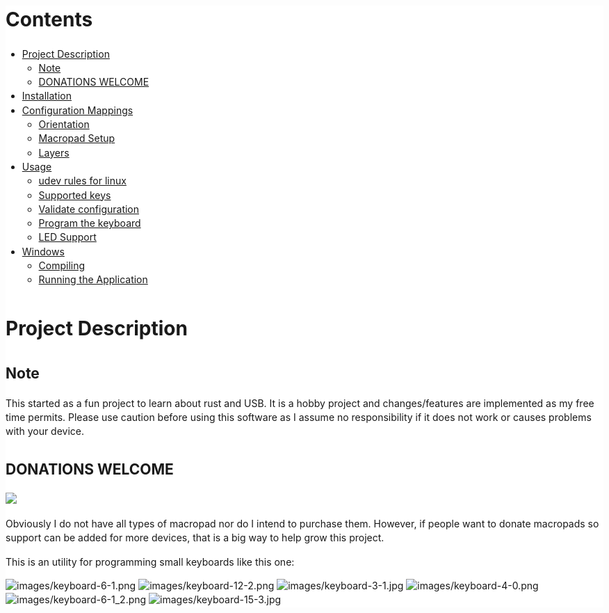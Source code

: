 # Contents

-   [Project Description](#project-description)
    -   [Note](#note)
    -   [DONATIONS WELCOME](#donations-welcome)
-   [Installation](#installation)
-   [Configuration Mappings](#configuration-mappings)
    -   [Orientation](#orientation)
    -   [Macropad Setup](#macropad-setup)
    -   [Layers](#layers)
-   [Usage](#usage)
    -   [udev rules for linux](#udev-rules-for-linux)
    -   [Supported keys](#supported-keys)
    -   [Validate configuration](#validate-configuration)
    -   [Program the keyboard](#program-the-keyboard)
    -   [LED Support](#led-support)
-   [Windows](#windows)
    -   [Compiling](#compiling)
    -   [Running the Application](#running-the-application)

# Project Description

## Note

This started as a fun project to learn about rust and USB. It is a hobby
project and changes/features are implemented as my free time permits.
Please use caution before using this software as I assume no
responsibility if it does not work or causes problems with your device.

## DONATIONS WELCOME

[![](https://cdn.buymeacoffee.com/buttons/default-orange.png)](https://www.buymeacoffee.com/kamaaina)

Obviously I do not have all types of macropad nor do I intend to
purchase them. However, if people want to donate macropads so support
can be added for more devices, that is a big way to help grow this
project.

This is an utility for programming small keyboards like this one:

![*images/keyboard-6-1.png*](images/keyboard-6-1.png)
![*images/keyboard-12-2.png*](images/keyboard-12-2.png)
![*images/keyboard-3-1.jpg*](images/keyboard-3-1.jpg)
![*images/keyboard-4-0.png*](images/keyboard-4-0.png)
![*images/keyboard-6-1_2.png*](images/keyboard-6-1_2.png)
![*images/keyboard-15-3.jpg*](images/keyboard-15-3.jpg)
